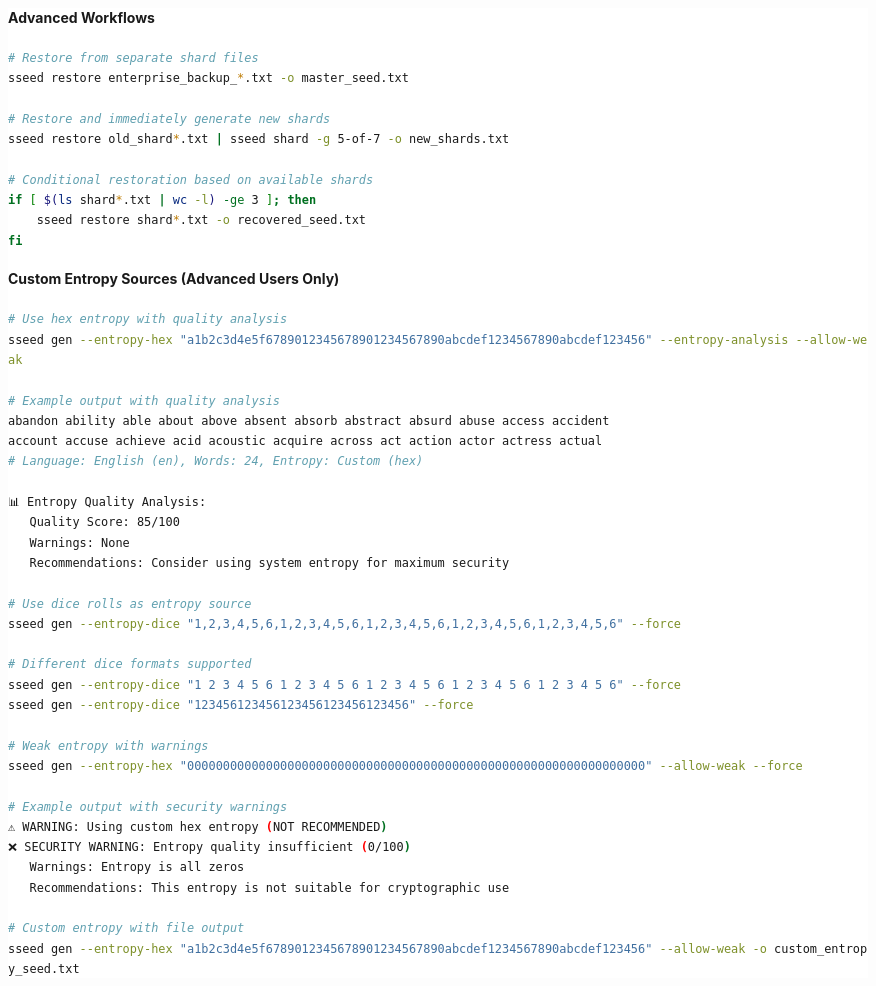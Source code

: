 #### Advanced Workflows
```bash
# Restore from separate shard files
sseed restore enterprise_backup_*.txt -o master_seed.txt

# Restore and immediately generate new shards
sseed restore old_shard*.txt | sseed shard -g 5-of-7 -o new_shards.txt

# Conditional restoration based on available shards
if [ $(ls shard*.txt | wc -l) -ge 3 ]; then
    sseed restore shard*.txt -o recovered_seed.txt
fi
```

#### Custom Entropy Sources (Advanced Users Only)
```bash
# Use hex entropy with quality analysis
sseed gen --entropy-hex "a1b2c3d4e5f6789012345678901234567890abcdef1234567890abcdef123456" --entropy-analysis --allow-weak

# Example output with quality analysis
abandon ability able about above absent absorb abstract absurd abuse access accident
account accuse achieve acid acoustic acquire across act action actor actress actual
# Language: English (en), Words: 24, Entropy: Custom (hex)

📊 Entropy Quality Analysis:
   Quality Score: 85/100
   Warnings: None
   Recommendations: Consider using system entropy for maximum security

# Use dice rolls as entropy source
sseed gen --entropy-dice "1,2,3,4,5,6,1,2,3,4,5,6,1,2,3,4,5,6,1,2,3,4,5,6,1,2,3,4,5,6" --force

# Different dice formats supported
sseed gen --entropy-dice "1 2 3 4 5 6 1 2 3 4 5 6 1 2 3 4 5 6 1 2 3 4 5 6 1 2 3 4 5 6" --force
sseed gen --entropy-dice "123456123456123456123456123456" --force

# Weak entropy with warnings
sseed gen --entropy-hex "0000000000000000000000000000000000000000000000000000000000000000" --allow-weak --force

# Example output with security warnings
⚠️ WARNING: Using custom hex entropy (NOT RECOMMENDED)
❌ SECURITY WARNING: Entropy quality insufficient (0/100)
   Warnings: Entropy is all zeros
   Recommendations: This entropy is not suitable for cryptographic use

# Custom entropy with file output
sseed gen --entropy-hex "a1b2c3d4e5f6789012345678901234567890abcdef1234567890abcdef123456" --allow-weak -o custom_entropy_seed.txt
```
